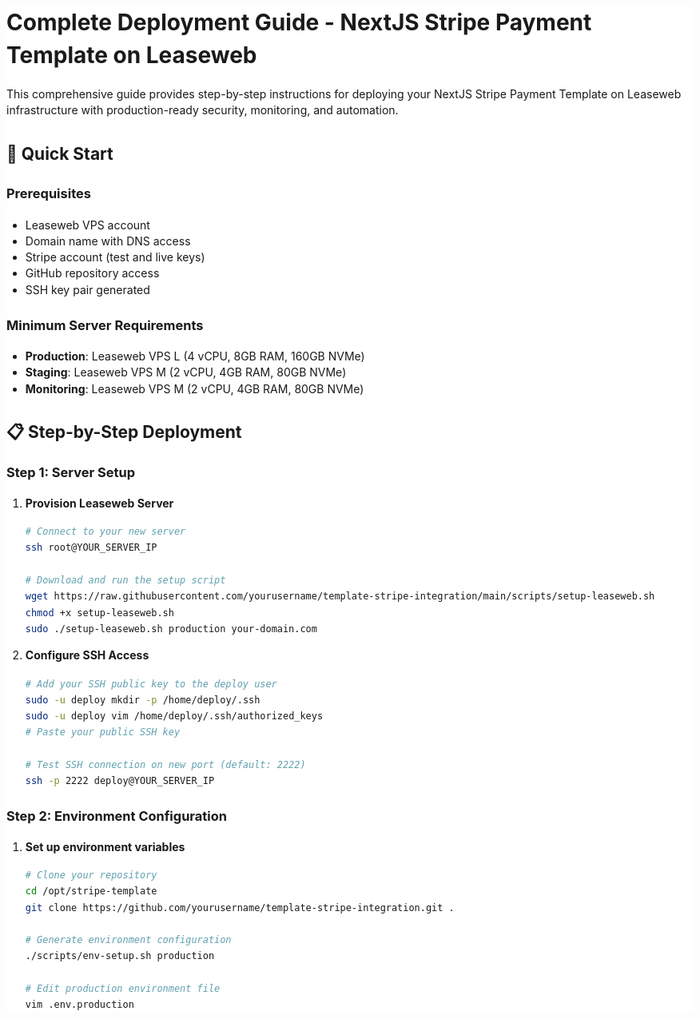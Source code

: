 # Complete Deployment Guide - NextJS Stripe Payment Template on Leaseweb

This comprehensive guide provides step-by-step instructions for deploying your NextJS Stripe Payment Template on Leaseweb infrastructure with production-ready security, monitoring, and automation.

## 🚀 Quick Start

### Prerequisites
- Leaseweb VPS account
- Domain name with DNS access
- Stripe account (test and live keys)
- GitHub repository access
- SSH key pair generated

### Minimum Server Requirements
- **Production**: Leaseweb VPS L (4 vCPU, 8GB RAM, 160GB NVMe)
- **Staging**: Leaseweb VPS M (2 vCPU, 4GB RAM, 80GB NVMe)
- **Monitoring**: Leaseweb VPS M (2 vCPU, 4GB RAM, 80GB NVMe)

## 📋 Step-by-Step Deployment

### Step 1: Server Setup

1. **Provision Leaseweb Server**
   ```bash
   # Connect to your new server
   ssh root@YOUR_SERVER_IP
   
   # Download and run the setup script
   wget https://raw.githubusercontent.com/yourusername/template-stripe-integration/main/scripts/setup-leaseweb.sh
   chmod +x setup-leaseweb.sh
   sudo ./setup-leaseweb.sh production your-domain.com
   ```

2. **Configure SSH Access**
   ```bash
   # Add your SSH public key to the deploy user
   sudo -u deploy mkdir -p /home/deploy/.ssh
   sudo -u deploy vim /home/deploy/.ssh/authorized_keys
   # Paste your public SSH key
   
   # Test SSH connection on new port (default: 2222)
   ssh -p 2222 deploy@YOUR_SERVER_IP
   ```

### Step 2: Environment Configuration

1. **Set up environment variables**
   ```bash
   # Clone your repository
   cd /opt/stripe-template
   git clone https://github.com/yourusername/template-stripe-integration.git .
   
   # Generate environment configuration
   ./scripts/env-setup.sh production
   
   # Edit production environment file
   vim .env.production
   ```
